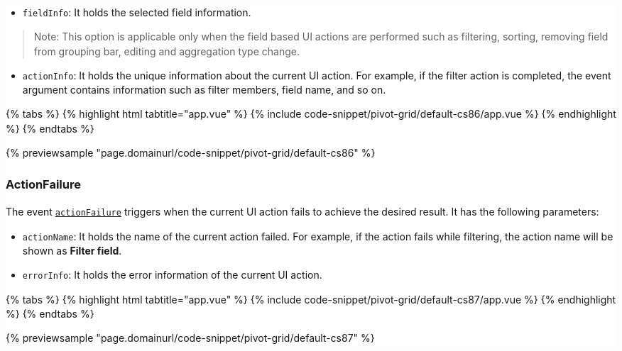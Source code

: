 * `fieldInfo`: It holds the selected field information.

>Note: This option is applicable only when the field based UI actions are performed such as filtering, sorting, removing field from grouping bar, editing and aggregation type change.

* `actionInfo`: It holds the unique information about the current UI action. For example, if the filter action is completed, the event argument contains information such as filter members, field name, and so on.

{% tabs %}
{% highlight html tabtitle="app.vue" %}
{% include code-snippet/pivot-grid/default-cs86/app.vue %}
{% endhighlight %}
{% endtabs %}
        
{% previewsample "page.domainurl/code-snippet/pivot-grid/default-cs86" %}

### ActionFailure

The event [`actionFailure`](https://ej2.syncfusion.com/vue/documentation/api/pivotview/#actionfailure) triggers when the current UI action fails to achieve the desired result. It has the following parameters:

* `actionName`: It holds the name of the current action failed. For example, if the action fails while filtering, the action name will be shown as **Filter field**.

* `errorInfo`: It holds the error information of the current UI action.

{% tabs %}
{% highlight html tabtitle="app.vue" %}
{% include code-snippet/pivot-grid/default-cs87/app.vue %}
{% endhighlight %}
{% endtabs %}
        
{% previewsample "page.domainurl/code-snippet/pivot-grid/default-cs87" %}